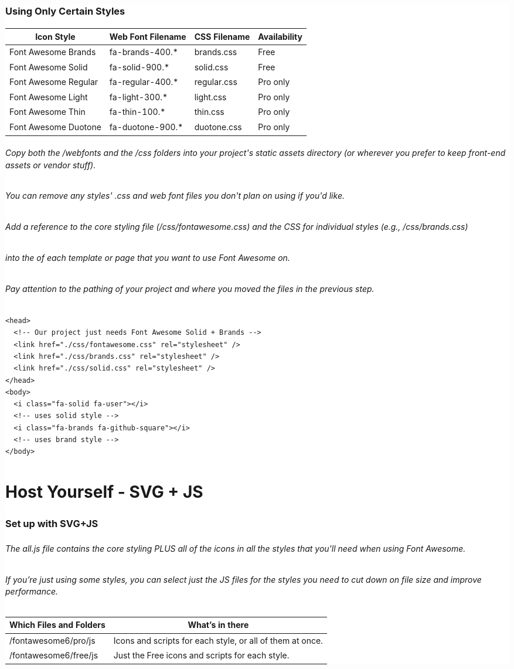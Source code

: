 ### Using Only Certain Styles
|Icon Style | Web Font Filename | CSS Filename | Availability |
|-----------|-------------------|--------------|--------------|
|Font Awesome Brands  |  fa-brands-400.*  |  brands.css  |  Free |
|Font Awesome Solid  |  fa-solid-900.*  |  solid.css  |  Free |
|Font Awesome Regular  |  fa-regular-400.*  |  regular.css  |  Pro only |
|Font Awesome Light  |  fa-light-300.*  |  light.css  |  Pro only |
|Font Awesome Thin  |  fa-thin-100.*  |  thin.css  |  Pro only |
|Font Awesome Duotone  |  fa-duotone-900.*  |  duotone.css  |  Pro only |
  
###### Copy both the /webfonts and the /css folders into your project's static assets directory (or wherever you prefer to keep front-end assets or vendor stuff).
###### You can remove any styles' .css and web font files you don't plan on using if you'd like.

###### Add a reference to the core styling file (/css/fontawesome.css) and the CSS for individual styles (e.g., /css/brands.css) 
###### into the <head> of each template or page that you want to use Font Awesome on. 
###### Pay attention to the pathing of your project and where you moved the files in the previous step.
```
<head>
  <!-- Our project just needs Font Awesome Solid + Brands -->
  <link href="./css/fontawesome.css" rel="stylesheet" />
  <link href="./css/brands.css" rel="stylesheet" />
  <link href="./css/solid.css" rel="stylesheet" />
</head>
<body>
  <i class="fa-solid fa-user"></i>
  <!-- uses solid style -->
  <i class="fa-brands fa-github-square"></i>
  <!-- uses brand style -->
</body>
```

# Host Yourself - SVG + JS
### Set up with SVG+JS
###### The all.js file contains the core styling PLUS all of the icons in all the styles that you'll need when using Font Awesome. 
###### If you’re just using some styles, you can select just the JS files for the styles you need to cut down on file size and improve performance.
| Which Files and Folders  |  What’s in there |
|--------------------------|------------------|
| /fontawesome6/pro/js  |  Icons and scripts for each style, or all of them at once. |
| /fontawesome6/free/js  |  Just the Free icons and scripts for each style. |
  